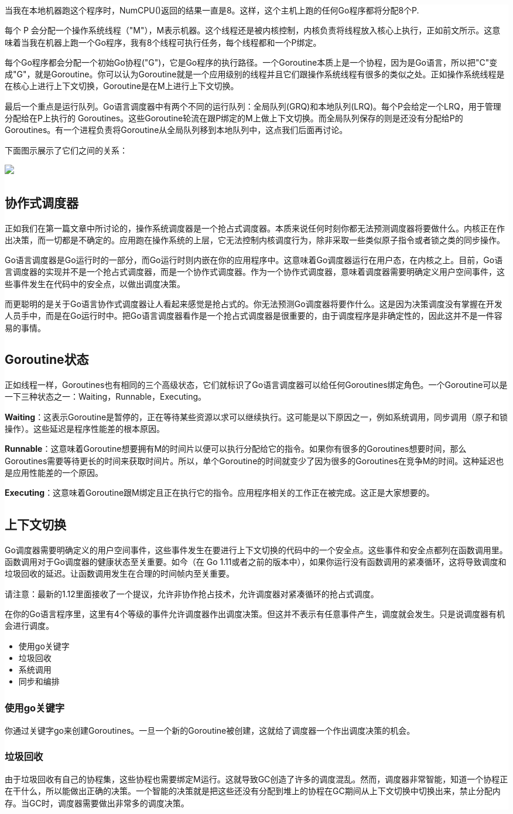 当我在本地机器跑这个程序时，NumCPU()返回的结果一直是8。这样，这个主机上跑的任何Go程序都将分配8个P.

每个 P 会分配一个操作系统线程（"M"），M表示机器。这个线程还是被内核控制，内核负责将线程放入核心上执行，正如前文所示。这意味着当我在机器上跑一个Go程序，我有8个线程可执行任务，每个线程都和一个P绑定。

每个Go程序都会分配一个初始Go协程("G")，它是Go程序的执行路径。一个Goroutine本质上是一个协程，因为是Go语言，所以把"C"变成"G"，就是Goroutine。你可以认为Goroutine就是一个应用级别的线程并且它们跟操作系统线程有很多的类似之处。正如操作系统线程是在核心上进行上下文切换，Goroutine是在M上进行上下文切换。

最后一个重点是运行队列。Go语言调度器中有两个不同的运行队列：全局队列(GRQ)和本地队列(LRQ)。每个P会给定一个LRQ，用于管理分配给在P上执行的 Goroutines。这些Goroutine轮流在跟P绑定的M上做上下文切换。而全局队列保存的则是还没有分配给P的Goroutines。有一个进程负责将Goroutine从全局队列移到本地队列中，这点我们后面再讨论。

下面图示展示了它们之间的关系：

![](https://www.ardanlabs.com/images/goinggo/94_figure2.png)

## 协作式调度器
正如我们在第一篇文章中所讨论的，操作系统调度器是一个抢占式调度器。本质来说任何时刻你都无法预测调度器将要做什么。内核正在作出决策，而一切都是不确定的。应用跑在操作系统的上层，它无法控制内核调度行为，除非采取一些类似原子指令或者锁之类的同步操作。

Go语言调度器是Go运行时的一部分，而Go运行时则内嵌在你的应用程序中。这意味着Go调度器运行在用户态，在内核之上。目前，Go语言调度器的实现并不是一个抢占式调度器，而是一个协作式调度器。作为一个协作式调度器，意味着调度器需要明确定义用户空间事件，这些事件发生在代码中的安全点，以做出调度决策。

而更聪明的是关于Go语言协作式调度器让人看起来感觉是抢占式的。你无法预测Go调度器将要作什么。这是因为决策调度没有掌握在开发人员手中，而是在Go运行时中。把Go语言调度器看作是一个抢占式调度器是很重要的，由于调度程序是非确定性的，因此这并不是一件容易的事情。 

## Goroutine状态
正如线程一样，Goroutines也有相同的三个高级状态，它们就标识了Go语言调度器可以给任何Goroutines绑定角色。一个Goroutine可以是一下三种状态之一：Waiting，Runnable，Executing。

**Waiting**：这表示Goroutine是暂停的，正在等待某些资源以求可以继续执行。这可能是以下原因之一，例如系统调用，同步调用（原子和锁操作）。这些延迟是程序性能差的根本原因。

**Runnable**：这意味着Goroutine想要拥有M的时间片以便可以执行分配给它的指令。如果你有很多的Goroutines想要时间，那么Goroutines需要等待更长的时间来获取时间片。所以，单个Goroutine的时间就变少了因为很多的Goroutines在竞争M的时间。这种延迟也是应用性能差的一个原因。

**Executing**：这意味着Goroutine跟M绑定且正在执行它的指令。应用程序相关的工作正在被完成。这正是大家想要的。

## 上下文切换
Go调度器需要明确定义的用户空间事件，这些事件发生在要进行上下文切换的代码中的一个安全点。这些事件和安全点都列在函数调用里。函数调用对于Go调度器的健康状态至关重要。如今（在 Go 1.11或者之前的版本中），如果你运行没有函数调用的紧凑循环，这将导致调度和垃圾回收的延迟。让函数调用发生在合理的时间帧内至关重要。

请注意：最新的1.12里面接收了一个提议，允许非协作抢占技术，允许调度器对紧凑循环的抢占式调度。

在你的Go语言程序里，这里有4个等级的事件允许调度器作出调度决策。但这并不表示有任意事件产生，调度就会发生。只是说调度器有机会进行调度。


* 使用go关键字
* 垃圾回收
* 系统调用
* 同步和编排

### 使用go关键字
你通过关键字go来创建Goroutines。一旦一个新的Goroutine被创建，这就给了调度器一个作出调度决策的机会。

### 垃圾回收
由于垃圾回收有自己的协程集，这些协程也需要绑定M运行。这就导致GC创造了许多的调度混乱。然而，调度器非常智能，知道一个协程正在干什么，所以能做出正确的决策。一个智能的决策就是把这些还没有分配到堆上的协程在GC期间从上下文切换中切换出来，禁止分配内存。当GC时，调度器需要做出非常多的调度决策。
